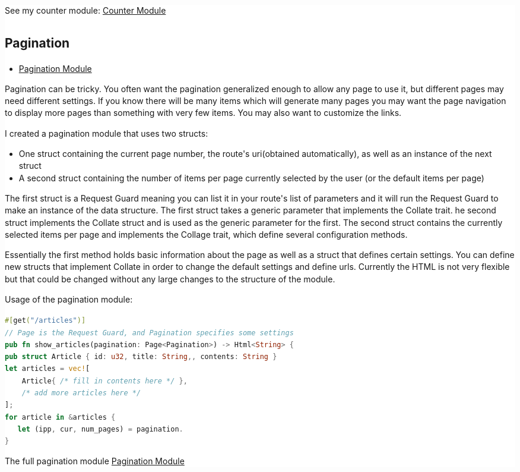 ```rust
```

See my counter module: [Counter Module](https://vishus.net/content/counter.rs)

## Pagination

- [Pagination Module](https://vishus.net/content/pagination.rs)

Pagination can be tricky.  You often want the pagination generalized enough to allow any page to use it, but different pages may need different settings.  If you know there will be many items which will generate many pages you may want the page navigation to display more pages than something with very few items.  You may also want to customize the links.

I created a pagination module that uses two structs:
- One struct containing the current page number, the route's uri(obtained automatically),  as well as an instance of the next struct
- A second struct containing the number of items per page currently selected by the user (or the default items per page)

The first struct is a Request Guard meaning you can list it in your route's list of parameters and it will run the Request Guard to make an instance of the data structure.  The first struct takes a generic parameter that implements the Collate trait.  he second struct implements the Collate struct and is used as the generic parameter for the first.  The second struct contains the currently selected items per page and implements the Collage trait, which define several configuration methods.

Essentially the first method holds basic information about the page as well as a struct that defines certain settings.  You can define new structs that implement Collate in order to change the default settings and define urls.  Currently the HTML is not very flexible but that could be changed without any large changes to the structure of the module.

Usage of the pagination module:

```rust
#[get("/articles")]
// Page is the Request Guard, and Pagination specifies some settings
pub fn show_articles(pagination: Page<Pagination>) -> Html<String> {
pub struct Article { id: u32, title: String,, contents: String }
let articles = vec![ 
    Article{ /* fill in contents here */ }, 
    /* add more articles here */ 
];
for article in &articles {
   let (ipp, cur, num_pages) = pagination.
}

```

The full pagination module [Pagination Module](https://vishus.net/content/pagination.rs)
